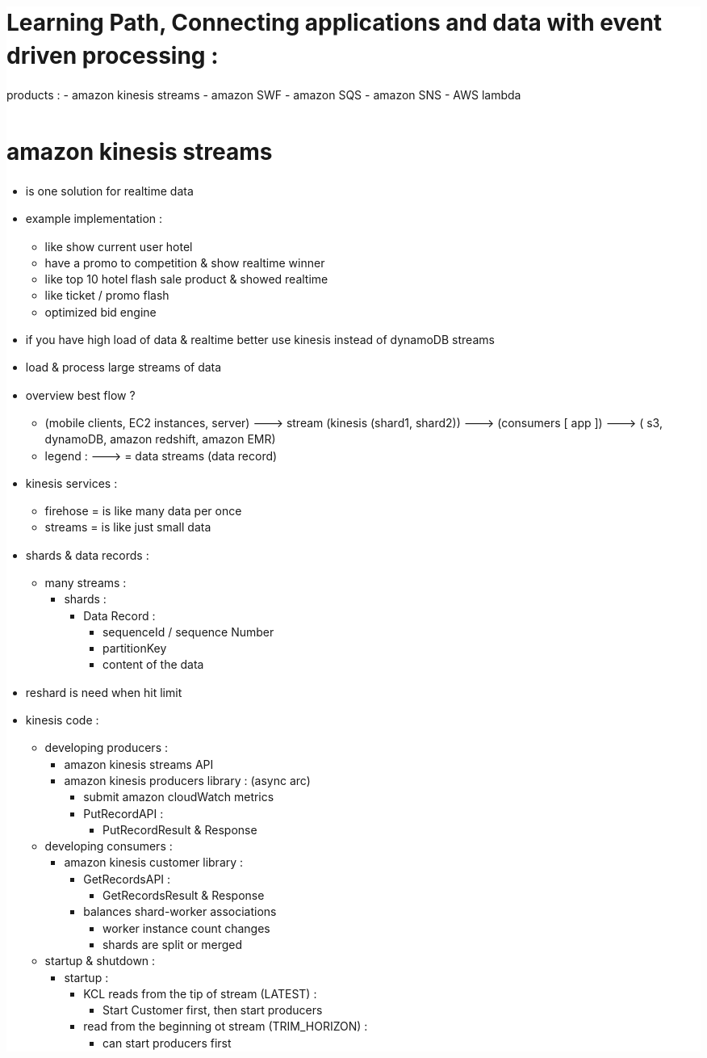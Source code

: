 # Learning Path, Connecting applications and data with event driven processing :
products :
    - amazon kinesis streams
    - amazon SWF
    - amazon SQS
    - amazon SNS
    - AWS lambda


# amazon kinesis streams
- is one solution for realtime data
- example implementation :
    - like show current user hotel
    - have a promo to competition & show realtime winner
    - like top 10 hotel flash sale product & showed realtime
    - like ticket / promo flash
    - optimized bid engine

- if you have high load of data & realtime better use kinesis instead of dynamoDB streams
- load & process large streams of data
- overview best flow ?
    - (mobile clients, EC2 instances, server) ---> stream (kinesis (shard1, shard2)) ---> (consumers [ app ]) ---> ( s3, dynamoDB, amazon redshift, amazon EMR)
    - legend :
        ---> = data streams (data record)
- kinesis services :
    - firehose = is like many data per once
    - streams = is like just small data

- shards & data records :
    - many streams :
        - shards :
            - Data Record :
                - sequenceId / sequence Number
                - partitionKey
                - content of the data

- reshard is need when hit limit
- kinesis code :
    - developing producers :
        - amazon kinesis streams API
        - amazon kinesis producers library : (async arc)
            - submit amazon cloudWatch metrics
            - PutRecordAPI :
                - PutRecordResult & Response
    - developing consumers :
        - amazon kinesis customer library :
            - GetRecordsAPI :
                - GetRecordsResult & Response
            - balances shard-worker associations
                - worker instance count changes
                - shards are split or merged
    - startup & shutdown :
        - startup :
            - KCL reads from the tip of stream (LATEST) :
                - Start Customer first, then start producers
            - read from the beginning ot stream (TRIM_HORIZON) :
                - can start producers first
